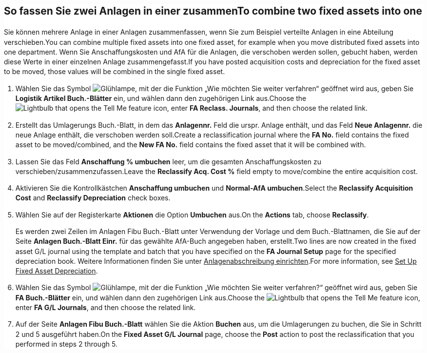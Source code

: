 ## <a name="to-combine-two-fixed-assets-into-one"></a><span data-ttu-id="7e88c-138">So fassen Sie zwei Anlagen in einer zusammen</span><span class="sxs-lookup"><span data-stu-id="7e88c-138">To combine two fixed assets into one</span></span>
<span data-ttu-id="7e88c-139">Sie können mehrere Anlage in einer Anlagen zusammenfassen, wenn Sie zum Beispiel verteilte Anlagen in eine Abteilung verschieben.</span><span class="sxs-lookup"><span data-stu-id="7e88c-139">You can combine multiple fixed assets into one fixed asset, for example when you move distributed fixed assets into one department.</span></span> <span data-ttu-id="7e88c-140">Wenn Sie Anschaffungskosten und AfA für die Anlagen, die verschoben werden sollen, gebucht haben, werden diese Werte in einer einzelnen Anlage zusammengefasst.</span><span class="sxs-lookup"><span data-stu-id="7e88c-140">If you have posted acquisition costs and depreciation for the fixed asset to be moved, those values will be combined in the single fixed asset.</span></span>

1. <span data-ttu-id="7e88c-141">Wählen Sie das Symbol ![Glühlampe, mit der die Funktion „Wie möchten Sie weiter verfahren“ geöffnet wird](media/ui-search/search_small.png "Wie möchten Sie weiter verfahren?") aus, geben Sie **Logistik Artikel Buch.-Blätter** ein, und wählen dann den zugehörigen Link aus.</span><span class="sxs-lookup"><span data-stu-id="7e88c-141">Choose the ![Lightbulb that opens the Tell Me feature](media/ui-search/search_small.png "Tell me what you want to do") icon, enter **FA Reclass. Journals**, and then choose the related link.</span></span>
2. <span data-ttu-id="7e88c-142">Erstellt das Umlagerungs Buch.-Blatt, in dem das **Anlagennr.** Feld die urspr. Anlage enthält, und das Feld **Neue Anlagennr.** die neue Anlage enthält, die verschoben werden soll.</span><span class="sxs-lookup"><span data-stu-id="7e88c-142">Create a reclassification journal where the **FA No.** field contains the fixed asset to be moved/combined, and the **New FA No.** field contains the fixed asset that it will be combined with.</span></span>
3. <span data-ttu-id="7e88c-143">Lassen Sie das Feld **Anschaffung % umbuchen** leer, um die gesamten Anschaffungskosten zu verschieben/zusammenzufassen.</span><span class="sxs-lookup"><span data-stu-id="7e88c-143">Leave the **Reclassify Acq. Cost %** field empty to move/combine the entire acquisition cost.</span></span>    
4. <span data-ttu-id="7e88c-144">Aktivieren Sie die Kontrollkästchen **Anschaffung umbuchen** und **Normal-AfA umbuchen**.</span><span class="sxs-lookup"><span data-stu-id="7e88c-144">Select the **Reclassify Acquisition Cost** and **Reclassify Depreciation** check boxes.</span></span>
5. <span data-ttu-id="7e88c-145">Wählen Sie auf der Registerkarte **Aktionen** die Option **Umbuchen** aus.</span><span class="sxs-lookup"><span data-stu-id="7e88c-145">On the **Actions** tab, choose **Reclassify**.</span></span>

    <span data-ttu-id="7e88c-146">Es werden zwei Zeilen im Anlagen Fibu Buch.-Blatt unter Verwendung der Vorlage und dem Buch.-Blattnamen, die Sie auf der Seite **Anlagen Buch.-Blatt Einr.** für das gewählte AfA-Buch angegeben haben, erstellt.</span><span class="sxs-lookup"><span data-stu-id="7e88c-146">Two lines are now created in the fixed asset G/L journal using the template and batch that you have specified on the **FA Journal Setup** page for the specified depreciation book.</span></span> <span data-ttu-id="7e88c-147">Weitere Informationen finden Sie unter [Anlagenabschreibung einrichten](fa-how-setup-depreciation.md).</span><span class="sxs-lookup"><span data-stu-id="7e88c-147">For more information, see [Set Up Fixed Asset Depreciation](fa-how-setup-depreciation.md).</span></span>   
6. <span data-ttu-id="7e88c-148">Wählen Sie das Symbol ![Glühlampe, mit der die Funktion „Wie möchten Sie weiter verfahren?“ geöffnet wird](media/ui-search/search_small.png "Wie möchten Sie weiter verfahren?") aus, geben Sie **FA Buch.-Blätter** ein, und wählen dann den zugehörigen Link aus.</span><span class="sxs-lookup"><span data-stu-id="7e88c-148">Choose the ![Lightbulb that opens the Tell Me feature](media/ui-search/search_small.png "Tell me what you want to do") icon, enter **FA G/L Journals**, and then choose the related link.</span></span>
7. <span data-ttu-id="7e88c-149">Auf der Seite **Anlagen Fibu Buch.-Blatt** wählen Sie die Aktion **Buchen** aus, um die Umlagerungen zu buchen, die Sie in Schritt 2 und 5 ausgeführt haben.</span><span class="sxs-lookup"><span data-stu-id="7e88c-149">On the **Fixed Asset G/L Journal** page, choose the **Post** action to post the reclassification that you performed in steps 2 through 5.</span></span>
